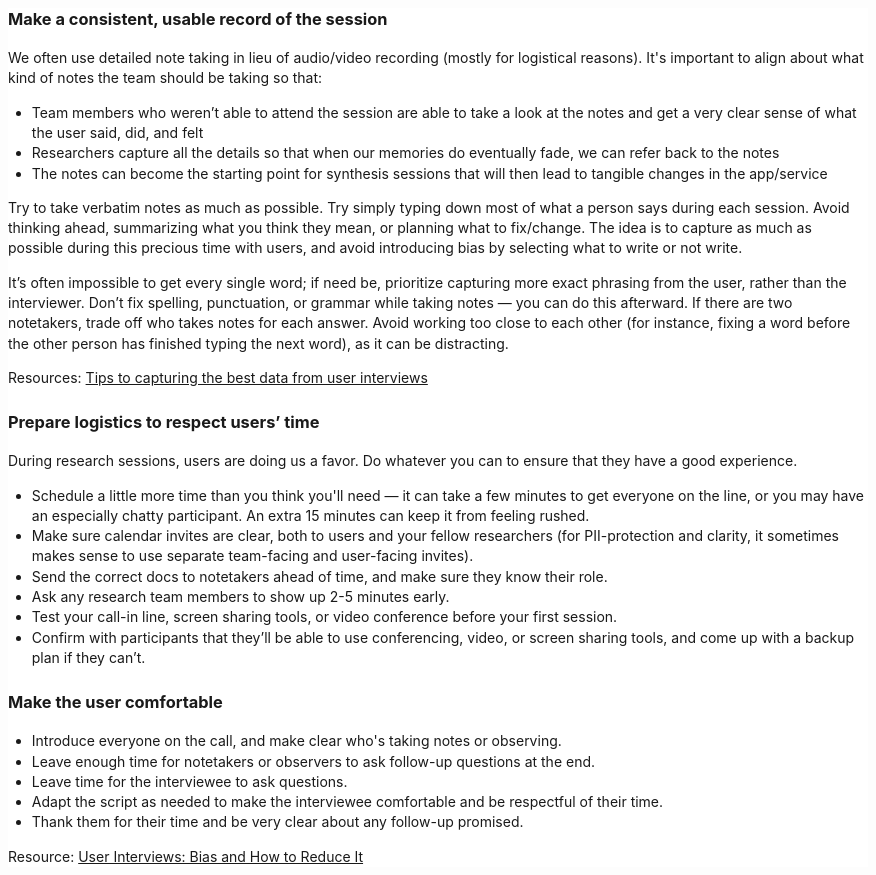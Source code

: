 ### Make a consistent, usable record of the session

We often use detailed note taking in lieu of audio/video recording (mostly for logistical reasons). It's important to align about what kind of notes the team should be taking so that:

- Team members who weren’t able to attend the session are able to take a look at the notes and get a very clear sense of what the user said, did, and felt
- Researchers capture all the details so that when our memories do eventually fade, we can refer back to the notes
- The notes can become the starting point for synthesis sessions that will then lead to tangible changes in the app/service

Try to take verbatim notes as much as possible. Try simply typing down most of what a person says during each session. Avoid thinking ahead, summarizing what you think they mean, or planning what to fix/change. The idea is to capture as much as possible during this precious time with users, and avoid introducing  bias by selecting what to write or not write.

It’s often impossible to get every single word; if need be, prioritize capturing more exact phrasing from the user, rather than the interviewer.
Don’t fix spelling, punctuation, or grammar while taking notes — you can do this afterward. If there are two notetakers, trade off who takes notes for each answer. Avoid working too close to each other (for instance, fixing a word before the other person has finished typing the next word), as it can be distracting.

Resources: [Tips to capturing the best data from user interviews](https://18f.gsa.gov/2016/02/09/tips-for-capturing-the-best-data-from-user-interviews/)

### Prepare logistics to respect users’ time

During research sessions, users are doing us a favor. Do whatever you can to ensure that they have a good experience.

- Schedule a little more time than you think you'll need — it can take a few minutes to get everyone on the line, or you may have an especially chatty participant. An extra 15 minutes can keep it from feeling rushed.
- Make sure calendar invites are clear, both to users and your fellow researchers (for PII-protection and clarity, it sometimes makes sense to use separate team-facing and user-facing invites).
- Send the correct docs to notetakers ahead of time, and make sure they know their role.
- Ask any research team members to show up 2-5 minutes early.
- Test your call-in line, screen sharing tools, or video conference before your first session.
- Confirm with participants that they’ll be able to use conferencing, video, or screen sharing tools, and come up with a backup plan if they can’t.

### Make the user comfortable

- Introduce everyone on the call, and make clear who's taking notes or observing.
- Leave enough time for notetakers or observers to ask follow-up questions at the end.
- Leave time for the interviewee to ask questions.
- Adapt the script as needed to make the interviewee comfortable and be respectful of their time.
- Thank them for their time and be very clear about any follow-up promised.

Resource: [User Interviews: Bias and How to Reduce It](https://www.juliemyoung.com/blog/2016/12/15/user-interviews-bias-and-how-to-reduce-it)

